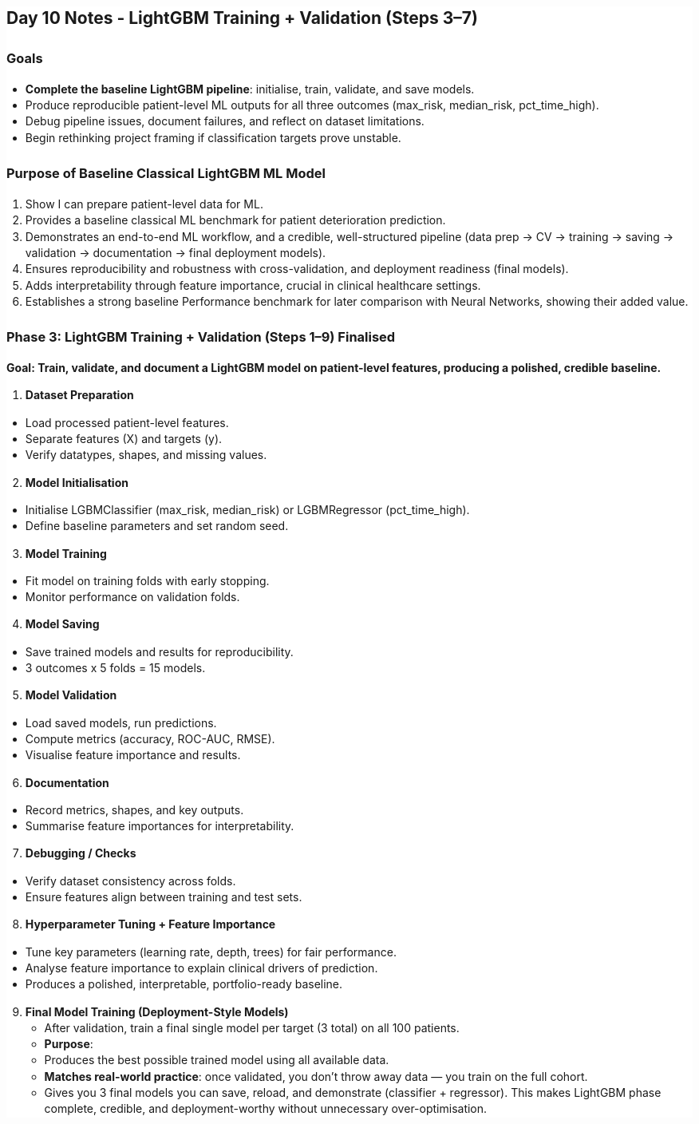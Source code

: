 
## Day 10 Notes - LightGBM Training + Validation (Steps 3–7)

### Goals
- **Complete the baseline LightGBM pipeline**: initialise, train, validate, and save models.
- Produce reproducible patient-level ML outputs for all three outcomes (max_risk, median_risk, pct_time_high).
- Debug pipeline issues, document failures, and reflect on dataset limitations.
- Begin rethinking project framing if classification targets prove unstable.

### Purpose of Baseline Classical LightGBM ML Model
1. Show I can prepare patient-level data for ML.
2. Provides a baseline classical ML benchmark for patient deterioration prediction.
3. Demonstrates an end-to-end ML workflow, and a credible, well-structured pipeline (data prep → CV → training → saving → validation → documentation → final deployment models).
4. Ensures reproducibility and robustness with cross-validation, and deployment readiness (final models).
5. Adds interpretability through feature importance, crucial in clinical healthcare settings.
6. Establishes a strong baseline Performance benchmark for later comparison with Neural Networks, showing their added value.

### Phase 3: LightGBM Training + Validation (Steps 1–9) Finalised 
**Goal: Train, validate, and document a LightGBM model on patient-level features, producing a polished, credible baseline.**
1. **Dataset Preparation**
  - Load processed patient-level features.
  - Separate features (X) and targets (y).
  - Verify datatypes, shapes, and missing values.
2. **Model Initialisation**
  - Initialise LGBMClassifier (max_risk, median_risk) or LGBMRegressor (pct_time_high).
  - Define baseline parameters and set random seed.
3. **Model Training**
  - Fit model on training folds with early stopping.
  - Monitor performance on validation folds.
4. **Model Saving**
  - Save trained models and results for reproducibility.
  - 3 outcomes x 5 folds = 15 models.
5. **Model Validation**
  - Load saved models, run predictions.
  - Compute metrics (accuracy, ROC-AUC, RMSE).
  - Visualise feature importance and results.
6. **Documentation**
  - Record metrics, shapes, and key outputs.
  - Summarise feature importances for interpretability.
7. **Debugging / Checks**
  - Verify dataset consistency across folds.
  - Ensure features align between training and test sets.
8. **Hyperparameter Tuning + Feature Importance**
  - Tune key parameters (learning rate, depth, trees) for fair performance.
  - Analyse feature importance to explain clinical drivers of prediction.
  - Produces a polished, interpretable, portfolio-ready baseline.
9. **Final Model Training (Deployment-Style Models)**
	-	After validation, train a final single model per target (3 total) on all 100 patients.
	-	**Purpose**:
    - Produces the best possible trained model using all available data.
    -	**Matches real-world practice**: once validated, you don’t throw away data — you train on the full cohort.
    -	Gives you 3 final models you can save, reload, and demonstrate (classifier + regressor).
This makes LightGBM phase complete, credible, and deployment-worthy without unnecessary over-optimisation.